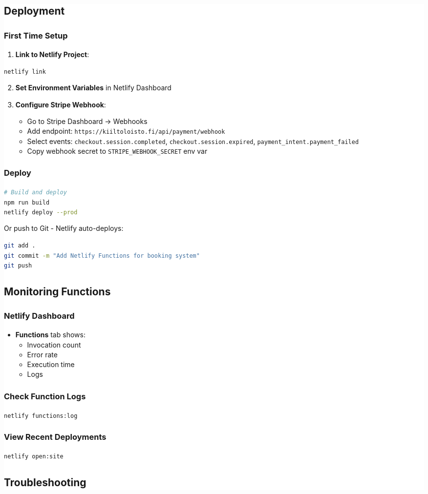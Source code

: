 ## Deployment

### First Time Setup

1. **Link to Netlify Project**:
```bash
netlify link
```

2. **Set Environment Variables** in Netlify Dashboard

3. **Configure Stripe Webhook**:
   - Go to Stripe Dashboard → Webhooks
   - Add endpoint: `https://kiiltoloisto.fi/api/payment/webhook`
   - Select events: `checkout.session.completed`, `checkout.session.expired`, `payment_intent.payment_failed`
   - Copy webhook secret to `STRIPE_WEBHOOK_SECRET` env var

### Deploy

```bash
# Build and deploy
npm run build
netlify deploy --prod
```

Or push to Git - Netlify auto-deploys:
```bash
git add .
git commit -m "Add Netlify Functions for booking system"
git push
```

## Monitoring Functions

### Netlify Dashboard
- **Functions** tab shows:
  - Invocation count
  - Error rate
  - Execution time
  - Logs

### Check Function Logs
```bash
netlify functions:log
```

### View Recent Deployments
```bash
netlify open:site
```

## Troubleshooting
